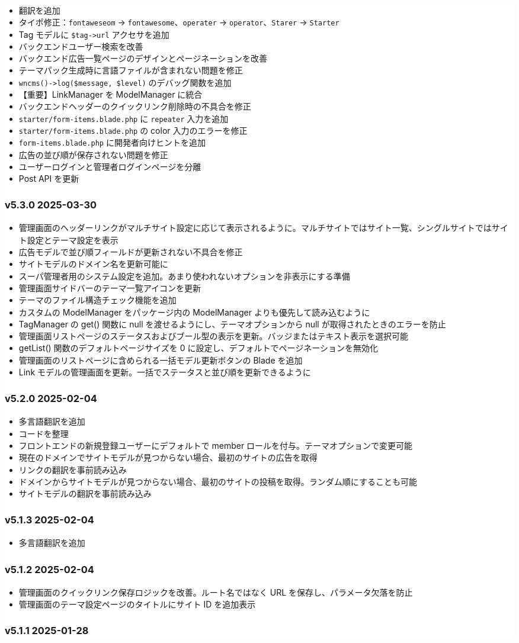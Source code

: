 -   翻訳を追加
-   タイポ修正：`fontaweseom` → `fontawesome`、`operater` → `operator`、`Starer` → `Starter`
-   Tag モデルに `$tag->url` アクセサを追加
-   バックエンドユーザー検索を改善
-   バックエンド広告一覧ページのデザインとページネーションを改善
-   テーマパック生成時に言語ファイルが含まれない問題を修正
-   `wncms()->log($message, $level)` のデバッグ関数を追加
-   【重要】LinkManager を ModelManager に統合
-   バックエンドヘッダーのクイックリンク削除時の不具合を修正
-   `starter/form-items.blade.php` に `repeater` 入力を追加
-   `starter/form-items.blade.php` の color 入力のエラーを修正
-   `form-items.blade.php` に開発者向けヒントを追加
-   広告の並び順が保存されない問題を修正
-   ユーザーログインと管理者ログインページを分離
-   Post API を更新

### v5.3.0 2025-03-30

-   管理画面のヘッダーリンクがマルチサイト設定に応じて表示されるように。マルチサイトではサイト一覧、シングルサイトではサイト設定とテーマ設定を表示
-   広告モデルで並び順フィールドが更新されない不具合を修正
-   サイトモデルのドメイン名を更新可能に
-   スーパ管理者用のシステム設定を追加。あまり使われないオプションを非表示にする準備
-   管理画面サイドバーのテーマ一覧アイコンを更新
-   テーマのファイル構造チェック機能を追加
-   カスタムの ModelManager をパッケージ内の ModelManager よりも優先して読み込むように
-   TagManager の get() 関数に null を渡せるようにし、テーマオプションから null が取得されたときのエラーを防止
-   管理画面リストページのステータスおよびブール型の表示を更新。バッジまたはテキスト表示を選択可能
-   getList() 関数のデフォルトページサイズを 0 に設定し、デフォルトでページネーションを無効化
-   管理画面のリストページに含められる一括モデル更新ボタンの Blade を追加
-   Link モデルの管理画面を更新。一括でステータスと並び順を更新できるように

### v5.2.0 2025-02-04

-   多言語翻訳を追加
-   コードを整理
-   フロントエンドの新規登録ユーザーにデフォルトで member ロールを付与。テーマオプションで変更可能
-   現在のドメインでサイトモデルが見つからない場合、最初のサイトの広告を取得
-   リンクの翻訳を事前読み込み
-   ドメインからサイトモデルが見つからない場合、最初のサイトの投稿を取得。ランダム順にすることも可能
-   サイトモデルの翻訳を事前読み込み

### v5.1.3 2025-02-04

-   多言語翻訳を追加

### v5.1.2 2025-02-04

-   管理画面のクイックリンク保存ロジックを改善。ルート名ではなく URL を保存し、パラメータ欠落を防止
-   管理画面のテーマ設定ページのタイトルにサイト ID を追加表示

### v5.1.1 2025-01-28
